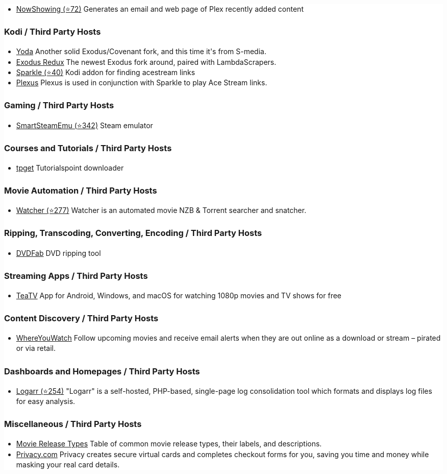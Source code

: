 *   [NowShowing (⭐72)](https://github.com/ninthwalker/NowShowing) Generates an email and web page of Plex recently added content

### Kodi / Third Party Hosts

*   [Yoda](http://supremacy.org.uk/zip/repo/) Another solid Exodus/Covenant fork, and this time it's from S-media.
*   [Exodus Redux](https://www.reddit.com/r/Addons4Kodi/comments/9tasx5/requests_recommendations_basics_november_2018/e8uti6w) The newest Exodus fork around, paired with LambdaScrapers.
*   [Sparkle (⭐40)](https://github.com/iwannabelikemike/plugin.video.sparkle) Kodi addon for finding acestream links
*   [Plexus](http://fusion.tvaddons.co/) Plexus is used in conjunction with Sparkle to play Ace Stream links.

### Gaming / Third Party Hosts

*   [SmartSteamEmu (⭐342)](https://github.com/MAXBURAOT/SmartSteamEmu) Steam emulator

### Courses and Tutorials / Third Party Hosts

*   [tpget](https://github.com/0x6a73/tpget) Tutorialspoint downloader

### Movie Automation / Third Party Hosts

*   [Watcher (⭐277)](https://github.com/nosmokingbandit/Watcher3) Watcher is an automated movie NZB & Torrent searcher and snatcher.

### Ripping, Transcoding, Converting, Encoding / Third Party Hosts

*   [DVDFab](https://www.dvdfab.cn/) DVD ripping tool

### Streaming Apps / Third Party Hosts

*   [TeaTV](https://teatv.net/) App for Android, Windows, and macOS for watching 1080p movies and TV shows for free

### Content Discovery / Third Party Hosts

*   [WhereYouWatch](https://whereyouwatch.com/latest-reports/) Follow upcoming movies and receive email alerts when they are out online as a download or stream – pirated or via retail.

### Dashboards and Homepages / Third Party Hosts

*   [Logarr (⭐254)](https://github.com/Monitorr/logarr) "Logarr" is a self-hosted, PHP-based, single-page log consolidation tool which formats and displays log files for easy analysis.

### Miscellaneous / Third Party Hosts

*   [Movie Release Types](https://i.imgur.com/kEOrKJT.png) Table of common movie release types, their labels, and descriptions.
*   [Privacy.com](https://privacy.com/) Privacy creates secure virtual cards and completes checkout forms for you, saving you time and money while masking your real card details.
